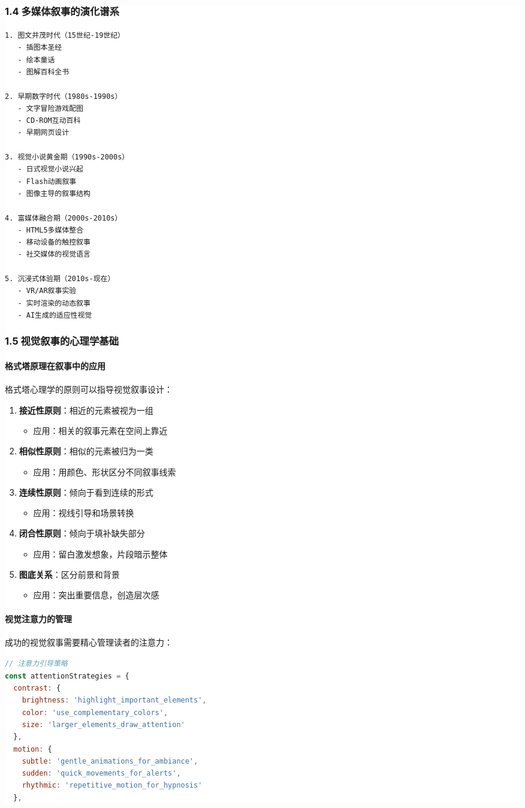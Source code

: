 ### 1.4 多媒体叙事的演化谱系

```
1. 图文并茂时代（15世纪-19世纪）
   - 插图本圣经
   - 绘本童话
   - 图解百科全书

2. 早期数字时代（1980s-1990s）
   - 文字冒险游戏配图
   - CD-ROM互动百科
   - 早期网页设计

3. 视觉小说黄金期（1990s-2000s）
   - 日式视觉小说兴起
   - Flash动画叙事
   - 图像主导的叙事结构

4. 富媒体融合期（2000s-2010s）
   - HTML5多媒体整合
   - 移动设备的触控叙事
   - 社交媒体的视觉语言

5. 沉浸式体验期（2010s-现在）
   - VR/AR叙事实验
   - 实时渲染的动态叙事
   - AI生成的适应性视觉
```

### 1.5 视觉叙事的心理学基础

#### 格式塔原理在叙事中的应用

格式塔心理学的原则可以指导视觉叙事设计：

1. **接近性原则**：相近的元素被视为一组
   - 应用：相关的叙事元素在空间上靠近

2. **相似性原则**：相似的元素被归为一类
   - 应用：用颜色、形状区分不同叙事线索

3. **连续性原则**：倾向于看到连续的形式
   - 应用：视线引导和场景转换

4. **闭合性原则**：倾向于填补缺失部分
   - 应用：留白激发想象，片段暗示整体

5. **图底关系**：区分前景和背景
   - 应用：突出重要信息，创造层次感

#### 视觉注意力的管理

成功的视觉叙事需要精心管理读者的注意力：

```javascript
// 注意力引导策略
const attentionStrategies = {
  contrast: {
    brightness: 'highlight_important_elements',
    color: 'use_complementary_colors',
    size: 'larger_elements_draw_attention'
  },
  motion: {
    subtle: 'gentle_animations_for_ambiance',
    sudden: 'quick_movements_for_alerts',
    rhythmic: 'repetitive_motion_for_hypnosis'
  },
```